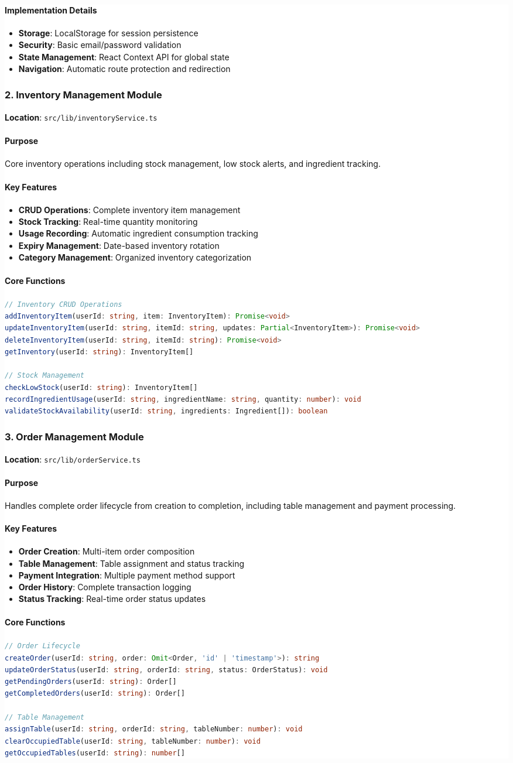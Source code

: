 #### Implementation Details
- **Storage**: LocalStorage for session persistence
- **Security**: Basic email/password validation
- **State Management**: React Context API for global state
- **Navigation**: Automatic route protection and redirection

### 2. Inventory Management Module

**Location**: `src/lib/inventoryService.ts`

#### Purpose
Core inventory operations including stock management, low stock alerts, and ingredient tracking.

#### Key Features
- **CRUD Operations**: Complete inventory item management
- **Stock Tracking**: Real-time quantity monitoring
- **Usage Recording**: Automatic ingredient consumption tracking
- **Expiry Management**: Date-based inventory rotation
- **Category Management**: Organized inventory categorization

#### Core Functions
```typescript
// Inventory CRUD Operations
addInventoryItem(userId: string, item: InventoryItem): Promise<void>
updateInventoryItem(userId: string, itemId: string, updates: Partial<InventoryItem>): Promise<void>
deleteInventoryItem(userId: string, itemId: string): Promise<void>
getInventory(userId: string): InventoryItem[]

// Stock Management
checkLowStock(userId: string): InventoryItem[]
recordIngredientUsage(userId: string, ingredientName: string, quantity: number): void
validateStockAvailability(userId: string, ingredients: Ingredient[]): boolean
```

### 3. Order Management Module

**Location**: `src/lib/orderService.ts`

#### Purpose
Handles complete order lifecycle from creation to completion, including table management and payment processing.

#### Key Features
- **Order Creation**: Multi-item order composition
- **Table Management**: Table assignment and status tracking
- **Payment Integration**: Multiple payment method support
- **Order History**: Complete transaction logging
- **Status Tracking**: Real-time order status updates

#### Core Functions
```typescript
// Order Lifecycle
createOrder(userId: string, order: Omit<Order, 'id' | 'timestamp'>): string
updateOrderStatus(userId: string, orderId: string, status: OrderStatus): void
getPendingOrders(userId: string): Order[]
getCompletedOrders(userId: string): Order[]

// Table Management
assignTable(userId: string, orderId: string, tableNumber: number): void
clearOccupiedTable(userId: string, tableNumber: number): void
getOccupiedTables(userId: string): number[]
```
